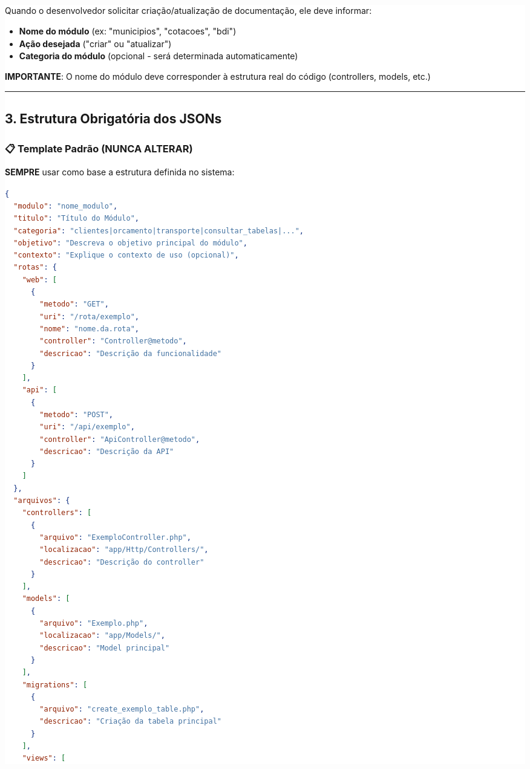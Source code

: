 Quando o desenvolvedor solicitar criação/atualização de documentação, ele deve informar:

- **Nome do módulo** (ex: "municipios", "cotacoes", "bdi")
- **Ação desejada** ("criar" ou "atualizar")
- **Categoria do módulo** (opcional - será determinada automaticamente)

**IMPORTANTE**: O nome do módulo deve corresponder à estrutura real do código (controllers, models, etc.)

---

## 3. Estrutura Obrigatória dos JSONs

### 📋 **Template Padrão (NUNCA ALTERAR)**

**SEMPRE** usar como base a estrutura definida no sistema:

```json
{
  "modulo": "nome_modulo",
  "titulo": "Título do Módulo",
  "categoria": "clientes|orcamento|transporte|consultar_tabelas|...",
  "objetivo": "Descreva o objetivo principal do módulo",
  "contexto": "Explique o contexto de uso (opcional)",
  "rotas": {
    "web": [
      {
        "metodo": "GET",
        "uri": "/rota/exemplo",
        "nome": "nome.da.rota",
        "controller": "Controller@metodo",
        "descricao": "Descrição da funcionalidade"
      }
    ],
    "api": [
      {
        "metodo": "POST",
        "uri": "/api/exemplo",
        "controller": "ApiController@metodo",
        "descricao": "Descrição da API"
      }
    ]
  },
  "arquivos": {
    "controllers": [
      {
        "arquivo": "ExemploController.php",
        "localizacao": "app/Http/Controllers/",
        "descricao": "Descrição do controller"
      }
    ],
    "models": [
      {
        "arquivo": "Exemplo.php",
        "localizacao": "app/Models/",
        "descricao": "Model principal"
      }
    ],
    "migrations": [
      {
        "arquivo": "create_exemplo_table.php",
        "descricao": "Criação da tabela principal"
      }
    ],
    "views": [
```